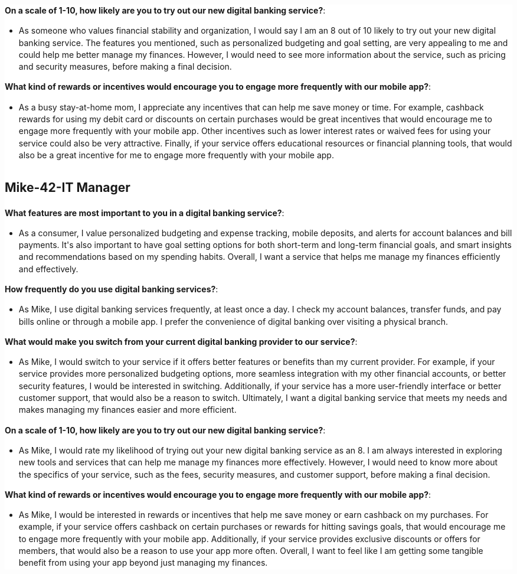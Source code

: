 **On a scale of 1-10, how likely are you to try out our new digital banking service?**: 

- As someone who values financial stability and organization, I would say I am an 8 out of 10 likely to try out your new digital banking service. The features you mentioned, such as personalized budgeting and goal setting, are very appealing to me and could help me better manage my finances. However, I would need to see more information about the service, such as pricing and security measures, before making a final decision.

**What kind of rewards or incentives would encourage you to engage more frequently with our mobile app?**: 

- As a busy stay-at-home mom, I appreciate any incentives that can help me save money or time. For example, cashback rewards for using my debit card or discounts on certain purchases would be great incentives that would encourage me to engage more frequently with your mobile app. Other incentives such as lower interest rates or waived fees for using your service could also be very attractive. Finally, if your service offers educational resources or financial planning tools, that would also be a great incentive for me to engage more frequently with your mobile app.

## Mike-42-IT Manager

**What features are most important to you in a digital banking service?**: 

- As a consumer, I value personalized budgeting and expense tracking, mobile deposits, and alerts for account balances and bill payments. It's also important to have goal setting options for both short-term and long-term financial goals, and smart insights and recommendations based on my spending habits. Overall, I want a service that helps me manage my finances efficiently and effectively.

**How frequently do you use digital banking services?**: 

- As Mike, I use digital banking services frequently, at least once a day. I check my account balances, transfer funds, and pay bills online or through a mobile app. I prefer the convenience of digital banking over visiting a physical branch.

**What would make you switch from your current digital banking provider to our service?**: 

- As Mike, I would switch to your service if it offers better features or benefits than my current provider. For example, if your service provides more personalized budgeting options, more seamless integration with my other financial accounts, or better security features, I would be interested in switching. Additionally, if your service has a more user-friendly interface or better customer support, that would also be a reason to switch. Ultimately, I want a digital banking service that meets my needs and makes managing my finances easier and more efficient.

**On a scale of 1-10, how likely are you to try out our new digital banking service?**: 

- As Mike, I would rate my likelihood of trying out your new digital banking service as an 8. I am always interested in exploring new tools and services that can help me manage my finances more effectively. However, I would need to know more about the specifics of your service, such as the fees, security measures, and customer support, before making a final decision.

**What kind of rewards or incentives would encourage you to engage more frequently with our mobile app?**: 

- As Mike, I would be interested in rewards or incentives that help me save money or earn cashback on my purchases. For example, if your service offers cashback on certain purchases or rewards for hitting savings goals, that would encourage me to engage more frequently with your mobile app. Additionally, if your service provides exclusive discounts or offers for members, that would also be a reason to use your app more often. Overall, I want to feel like I am getting some tangible benefit from using your app beyond just managing my finances.
